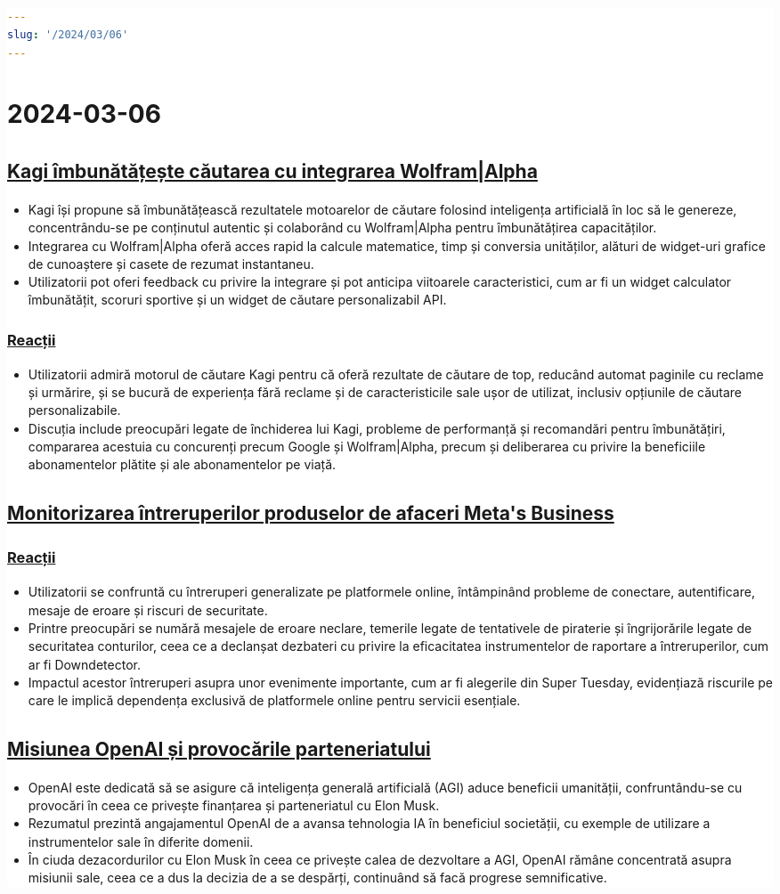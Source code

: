 ```yaml
---
slug: '/2024/03/06'
---
```


# 2024-03-06

## [Kagi îmbunătățește căutarea cu integrarea Wolfram|Alpha](https://blog.kagi.com/kagi-wolfram)

- Kagi își propune să îmbunătățească rezultatele motoarelor de căutare folosind inteligența artificială în loc să le genereze, concentrându-se pe conținutul autentic și colaborând cu Wolfram|Alpha pentru îmbunătățirea capacităților.
- Integrarea cu Wolfram|Alpha oferă acces rapid la calcule matematice, timp și conversia unităților, alături de widget-uri grafice de cunoaștere și casete de rezumat instantaneu.
- Utilizatorii pot oferi feedback cu privire la integrare și pot anticipa viitoarele caracteristici, cum ar fi un widget calculator îmbunătățit, scoruri sportive și un widget de căutare personalizabil API.

### [Reacții](https://news.ycombinator.com/item?id=39606048)

- Utilizatorii admiră motorul de căutare Kagi pentru că oferă rezultate de căutare de top, reducând automat paginile cu reclame și urmărire, și se bucură de experiența fără reclame și de caracteristicile sale ușor de utilizat, inclusiv opțiunile de căutare personalizabile.
- Discuția include preocupări legate de închiderea lui Kagi, probleme de performanță și recomandări pentru îmbunătățiri, compararea acestuia cu concurenți precum Google și Wolfram|Alpha, precum și deliberarea cu privire la beneficiile abonamentelor plătite și ale abonamentelor pe viață.

## [Monitorizarea întreruperilor produselor de afaceri Meta's Business](https://metastatus.com/)

### [Reacții](https://news.ycombinator.com/item?id=39604590)

- Utilizatorii se confruntă cu întreruperi generalizate pe platformele online, întâmpinând probleme de conectare, autentificare, mesaje de eroare și riscuri de securitate.
- Printre preocupări se numără mesajele de eroare neclare, temerile legate de tentativele de piraterie și îngrijorările legate de securitatea conturilor, ceea ce a declanșat dezbateri cu privire la eficacitatea instrumentelor de raportare a întreruperilor, cum ar fi Downdetector.
- Impactul acestor întreruperi asupra unor evenimente importante, cum ar fi alegerile din Super Tuesday, evidențiază riscurile pe care le implică dependența exclusivă de platformele online pentru servicii esențiale.

## [Misiunea OpenAI și provocările parteneriatului](https://openai.com/blog/openai-elon-musk)

- OpenAI este dedicată să se asigure că inteligența generală artificială (AGI) aduce beneficii umanității, confruntându-se cu provocări în ceea ce privește finanțarea și parteneriatul cu Elon Musk.
- Rezumatul prezintă angajamentul OpenAI de a avansa tehnologia IA în beneficiul societății, cu exemple de utilizare a instrumentelor sale în diferite domenii.
- În ciuda dezacordurilor cu Elon Musk în ceea ce privește calea de dezvoltare a AGI, OpenAI rămâne concentrată asupra misiunii sale, ceea ce a dus la decizia de a se despărți, continuând să facă progrese semnificative.
